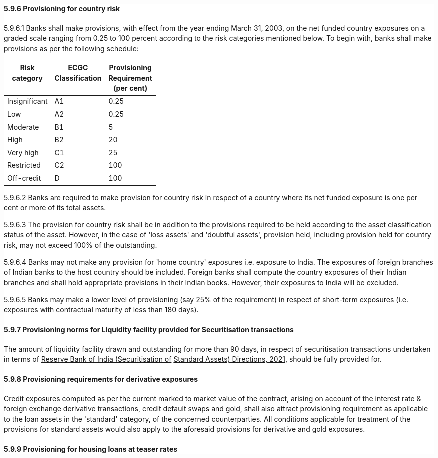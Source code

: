 #### 5.9.6 Provisioning for country risk

5.9.6.1 Banks shall make provisions, with effect from the year ending March 31, 2003, on the net funded country exposures on a graded scale ranging from 0.25 to 100 percent according to the risk categories mentioned below. To begin with, banks shall make provisions as per the following schedule:

| Risk<br>category | ECGC<br>Classification | Provisioning<br>Requirement<br>(per cent) |
|------------------|------------------------|-------------------------------------------|
| Insignificant    | A1                     | 0.25                                      |
| Low              | A2                     | 0.25                                      |
| Moderate         | B1                     | 5                                         |
| High             | B2                     | 20                                        |
| Very high        | C1                     | 25                                        |
| Restricted       | C2                     | 100                                       |
| Off-credit       | D                      | 100                                       |

5.9.6.2 Banks are required to make provision for country risk in respect of a country where its net funded exposure is one per cent or more of its total assets.

5.9.6.3 The provision for country risk shall be in addition to the provisions required to be held according to the asset classification status of the asset. However, in the case of 'loss assets' and 'doubtful assets', provision held, including provision held for country risk, may not exceed 100% of the outstanding.

5.9.6.4 Banks may not make any provision for 'home country' exposures i.e. exposure to India. The exposures of foreign branches of Indian banks to the host country should be included. Foreign banks shall compute the country exposures of their Indian branches and shall hold appropriate provisions in their Indian books. However, their exposures to India will be excluded.

5.9.6.5 Banks may make a lower level of provisioning (say 25% of the requirement) in respect of short-term exposures (i.e. exposures with contractual maturity of less than 180 days).

#### 5.9.7 Provisioning norms for Liquidity facility provided for Securitisation transactions

The amount of liquidity facility drawn and outstanding for more than 90 days, in respect of securitisation transactions undertaken in terms of [Reserve Bank of India \(Securitisation of](https://www.rbi.org.in/Scripts/NotificationUser.aspx?Id=12165&Mode=0)  [Standard Assets\) Directions, 2021,](https://www.rbi.org.in/Scripts/NotificationUser.aspx?Id=12165&Mode=0) should be fully provided for.

#### 5.9.8 Provisioning requirements for derivative exposures

Credit exposures computed as per the current marked to market value of the contract, arising on account of the interest rate & foreign exchange derivative transactions, credit default swaps and gold, shall also attract provisioning requirement as applicable to the loan assets in the 'standard' category, of the concerned counterparties. All conditions applicable for treatment of the provisions for standard assets would also apply to the aforesaid provisions for derivative and gold exposures.

#### 5.9.9 Provisioning for housing loans at teaser rates

